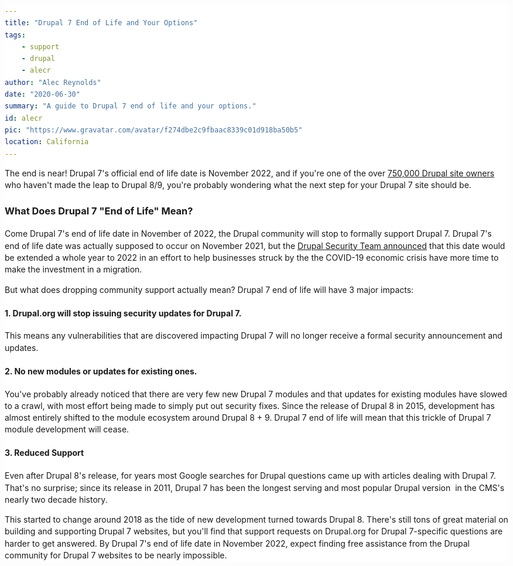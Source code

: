 ```yaml
---
title: "Drupal 7 End of Life and Your Options"
tags:
    - support
    - drupal
    - alecr
author: "Alec Reynolds"
date: "2020-06-30"
summary: "A guide to Drupal 7 end of life and your options."
id: alecr
pic: "https://www.gravatar.com/avatar/f274dbe2c9fbaac8339c01d918ba50b5"
location: California
---
```


The end is near! Drupal 7's official end of life date is November 2022, and if you're one of the over [750,000 Drupal site owners](https://www.drupal.org/project/usage/drupal) who haven't made the leap to Drupal 8/9, you're probably wondering what the next step for your Drupal 7 site should be.

### What Does Drupal 7 "End of Life" Mean?

Come Drupal 7's end of life date in November of 2022, the Drupal community will stop to formally support Drupal 7. Drupal 7's end of life date was actually supposed to occur on November 2021, but the [Drupal Security Team announced](https://www.drupal.org/psa-2020-06-24) that this date would be extended a whole year to 2022 in an effort to help businesses struck by the the COVID-19 economic crisis have more time to make the investment in a migration.

But what does dropping community support actually mean? Drupal 7 end of life will have 3 major impacts:

#### 1. Drupal.org will stop issuing security updates for Drupal 7.

This means any vulnerabilities that are discovered impacting Drupal 7 will no longer receive a formal security announcement and updates.

#### 2. No new modules or updates for existing ones.

You've probably already noticed that there are very few new Drupal 7 modules and that updates for existing modules have slowed to a crawl, with most effort being made to simply put out security fixes. Since the release of Drupal 8 in 2015, development has almost entirely shifted to the module ecosystem around Drupal 8 + 9. Drupal 7 end of life will mean that this trickle of Drupal 7 module development will cease.

#### 3. Reduced Support

Even after Drupal 8's release, for years most Google searches for Drupal questions came up with articles dealing with Drupal 7. That's no surprise; since its release in 2011, Drupal 7 has been the longest serving and most popular Drupal version  in the CMS's nearly two decade history.

This started to change around 2018 as the tide of new development turned towards Drupal 8. There's still tons of great material on building and supporting Drupal 7 websites, but you'll find that support requests on Drupal.org for Drupal 7-specific questions are harder to get answered. By Drupal 7's end of life date in November 2022, expect finding free assistance from the Drupal community for Drupal 7 websites to be nearly impossible.
